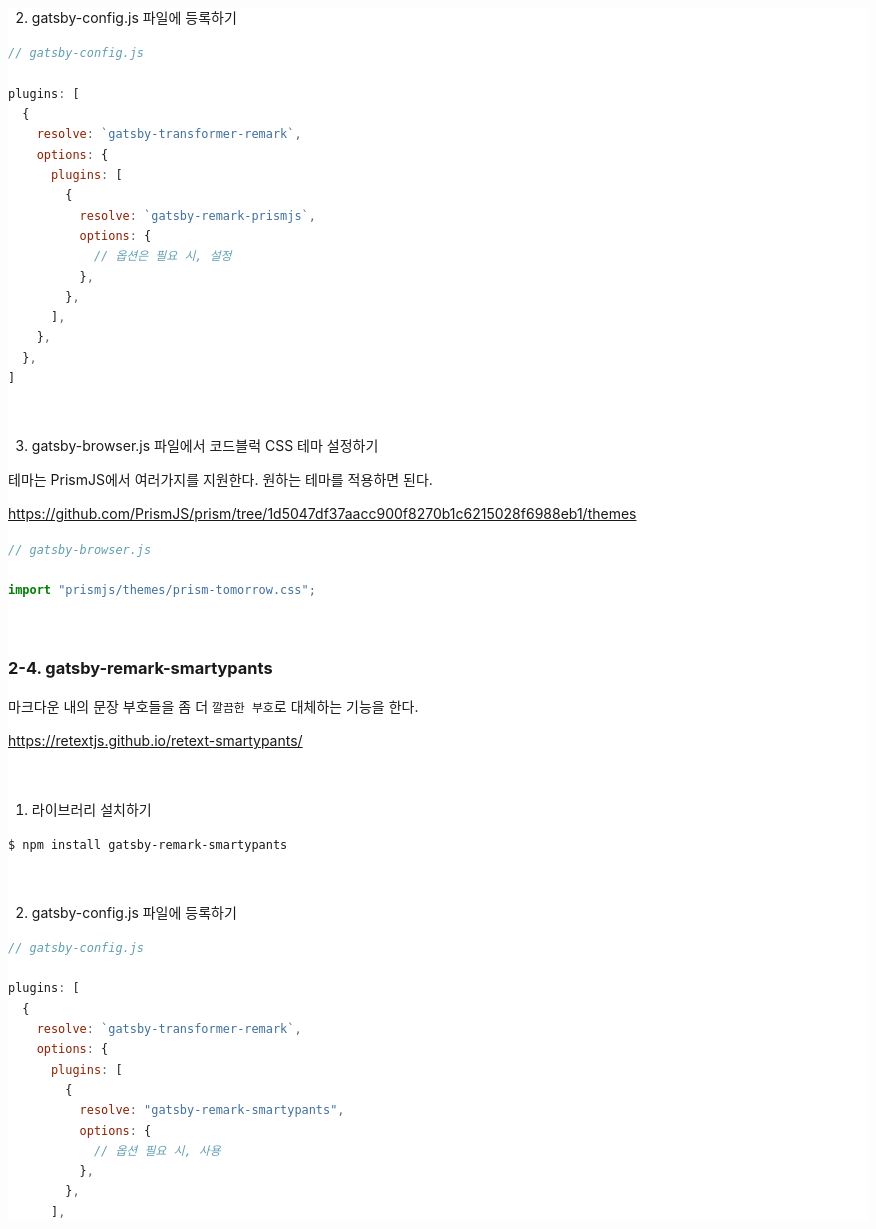 2. gatsby-config.js 파일에 등록하기

```js
// gatsby-config.js

plugins: [
  {
    resolve: `gatsby-transformer-remark`,
    options: {
      plugins: [
        {
          resolve: `gatsby-remark-prismjs`,
          options: {
            // 옵션은 필요 시, 설정
          },
        },
      ],
    },
  },
]
```

<br/>

3. gatsby-browser.js 파일에서 코드블럭 CSS 테마 설정하기

테마는 PrismJS에서 여러가지를 지원한다. 원하는 테마를 적용하면 된다.

https://github.com/PrismJS/prism/tree/1d5047df37aacc900f8270b1c6215028f6988eb1/themes

```js
// gatsby-browser.js

import "prismjs/themes/prism-tomorrow.css";
```

<br/>

### 2-4. gatsby-remark-smartypants

마크다운 내의 문장 부호들을 좀 더 `깔끔한 부호`로 대체하는 기능을 한다.

https://retextjs.github.io/retext-smartypants/

<br/>

1. 라이브러리 설치하기

```bash
$ npm install gatsby-remark-smartypants
```

<br/>

2. gatsby-config.js 파일에 등록하기

```js
// gatsby-config.js

plugins: [
  {
    resolve: `gatsby-transformer-remark`,
    options: {
      plugins: [
        {
          resolve: "gatsby-remark-smartypants",
          options: {
            // 옵션 필요 시, 사용
          },
        },
      ],
```
